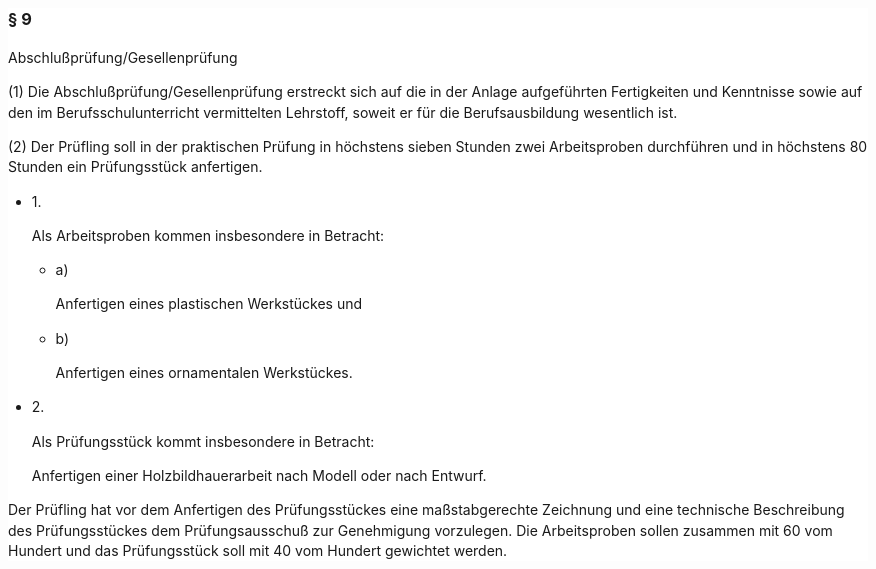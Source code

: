 ### § 9  
Abschlußprüfung/Gesellenprüfung

<div>

<div class="jnhtml">

<div>

<div class="jurAbsatz">

(1) Die Abschlußprüfung/Gesellenprüfung erstreckt sich auf die in der
Anlage aufgeführten Fertigkeiten und Kenntnisse sowie auf den im
Berufsschulunterricht vermittelten Lehrstoff, soweit er für die
Berufsausbildung wesentlich ist.

</div>

<div class="jurAbsatz">

(2) Der Prüfling soll in der praktischen Prüfung in höchstens sieben
Stunden zwei Arbeitsproben durchführen und in höchstens 80 Stunden ein
Prüfungsstück anfertigen.

  - 1\.
    
    <div style="">
    
    Als Arbeitsproben kommen insbesondere in Betracht:
    
      - a)
        
        <div style="">
        
        Anfertigen eines plastischen Werkstückes und
        
        </div>
    
      - b)
        
        <div style="">
        
        Anfertigen eines ornamentalen Werkstückes.
        
        </div>
    
    </div>

  - 2\.
    
    <div style="">
    
    Als Prüfungsstück kommt insbesondere in Betracht:
    
    </div>
    
    <div style="">
    
    Anfertigen einer Holzbildhauerarbeit nach Modell oder nach Entwurf.
    
    </div>

Der Prüfling hat vor dem Anfertigen des Prüfungsstückes eine
maßstabgerechte Zeichnung und eine technische Beschreibung des
Prüfungsstückes dem Prüfungsausschuß zur Genehmigung vorzulegen. Die
Arbeitsproben sollen zusammen mit 60 vom Hundert und das Prüfungsstück
soll mit 40 vom Hundert gewichtet werden.
